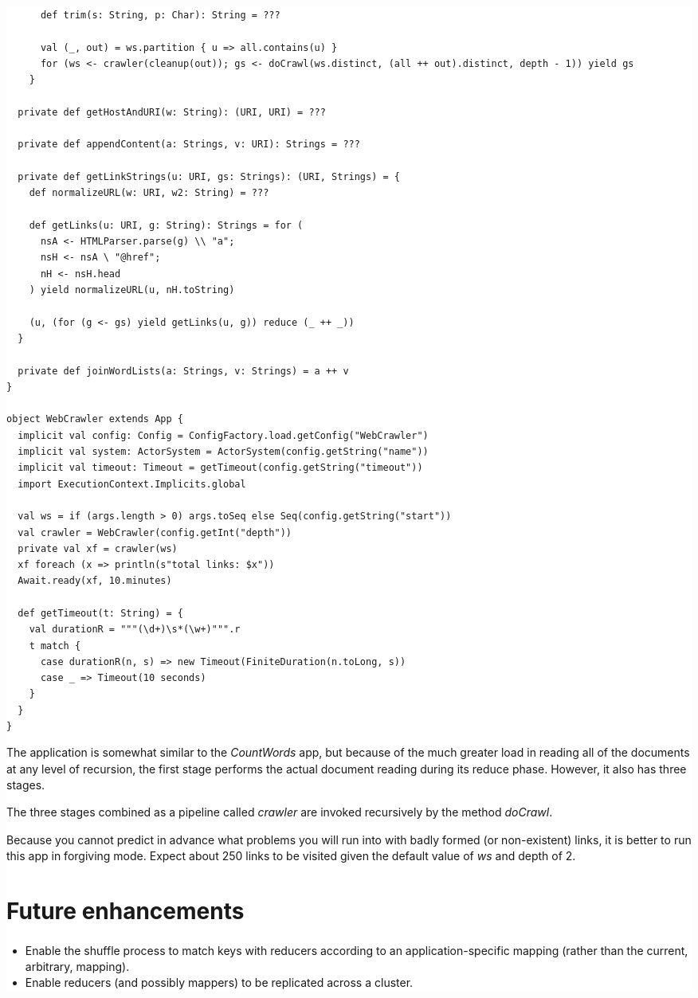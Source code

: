           def trim(s: String, p: Char): String = ???
    
          val (_, out) = ws.partition { u => all.contains(u) }
          for (ws <- crawler(cleanup(out)); gs <- doCrawl(ws.distinct, (all ++ out).distinct, depth - 1)) yield gs
        }
    
      private def getHostAndURI(w: String): (URI, URI) = ???
    
      private def appendContent(a: Strings, v: URI): Strings = ???
    
      private def getLinkStrings(u: URI, gs: Strings): (URI, Strings) = {
        def normalizeURL(w: URI, w2: String) = ???
    
        def getLinks(u: URI, g: String): Strings = for (
          nsA <- HTMLParser.parse(g) \\ "a";
          nsH <- nsA \ "@href";
          nH <- nsH.head
        ) yield normalizeURL(u, nH.toString)
    
        (u, (for (g <- gs) yield getLinks(u, g)) reduce (_ ++ _))
      }
    
      private def joinWordLists(a: Strings, v: Strings) = a ++ v
    }
    
    object WebCrawler extends App {
      implicit val config: Config = ConfigFactory.load.getConfig("WebCrawler")
      implicit val system: ActorSystem = ActorSystem(config.getString("name"))
      implicit val timeout: Timeout = getTimeout(config.getString("timeout"))        
      import ExecutionContext.Implicits.global  
        
      val ws = if (args.length > 0) args.toSeq else Seq(config.getString("start"))
      val crawler = WebCrawler(config.getInt("depth"))
      private val xf = crawler(ws)
      xf foreach (x => println(s"total links: $x"))
      Await.ready(xf, 10.minutes)
          
      def getTimeout(t: String) = {
        val durationR = """(\d+)\s*(\w+)""".r
        t match {
          case durationR(n, s) => new Timeout(FiniteDuration(n.toLong, s))
          case _ => Timeout(10 seconds)
        }
      }
    }
          
The application is somewhat similar to the _CountWords_ app, but because of the much greater load in reading all of the documents at any level of recursion, the first stage
performs the actual document reading during its reduce phase. However, it also has three stages.

The three stages combined as a pipeline called _crawler_ are invoked recursively by the method _doCrawl_.

Because you cannot predict in advance what problems you will run into with badly formed (or non-existent) links, it is better to run this app in forgiving mode.
Expect about 250 links to be visited given the default value of _ws_ and depth of 2.

Future enhancements
===================

* Enable the shuffle process to match keys with reducers according to an application-specific mapping (rather than the current, arbitrary, mapping).
* Enable reducers (and possibly mappers) to be replicated across a cluster.
